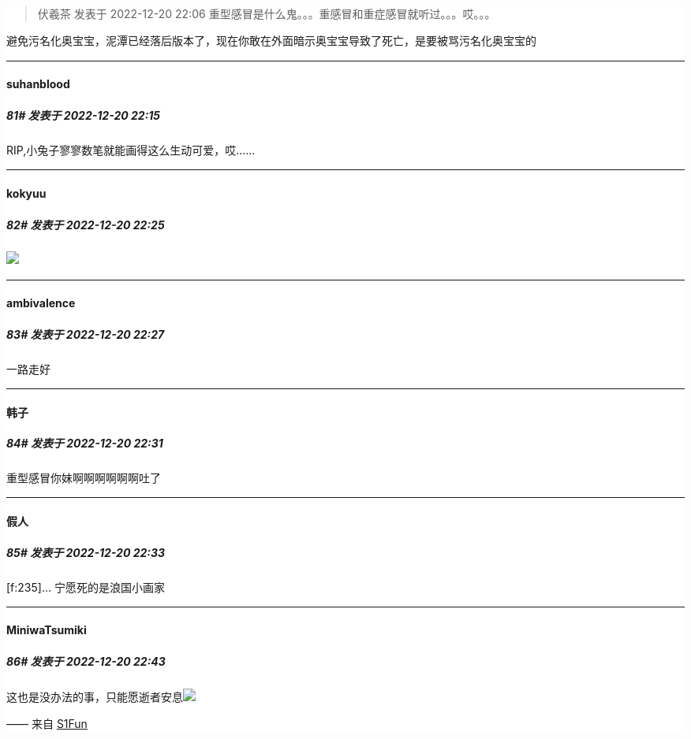<blockquote>伏羲茶 发表于 2022-12-20 22:06
重型感冒是什么鬼。。。重感冒和重症感冒就听过。。。哎。。。</blockquote>
避免污名化奥宝宝，泥潭已经落后版本了，现在你敢在外面暗示奥宝宝导致了死亡，是要被骂污名化奥宝宝的

*****

####  suhanblood  
##### 81#       发表于 2022-12-20 22:15

RIP,小兔子寥寥数笔就能画得这么生动可爱，哎……



*****

####  kokyuu  
##### 82#       发表于 2022-12-20 22:25

<img src="https://static.saraba1st.com/image/smiley/face2017/136.png" referrerpolicy="no-referrer">

*****

####  ambivalence  
##### 83#       发表于 2022-12-20 22:27

一路走好

*****

####  韩子  
##### 84#       发表于 2022-12-20 22:31

重型感冒你妹啊啊啊啊啊啊吐了



*****

####  假人  
##### 85#       发表于 2022-12-20 22:33

[f:235]…
宁愿死的是浪国小画家



*****

####  MiniwaTsumiki  
##### 86#       发表于 2022-12-20 22:43

这也是没办法的事，只能愿逝者安息<img src="https://static.saraba1st.com/image/smiley/face2017/140.png" referrerpolicy="no-referrer">

—— 来自 [S1Fun](https://s1fun.koalcat.com)


